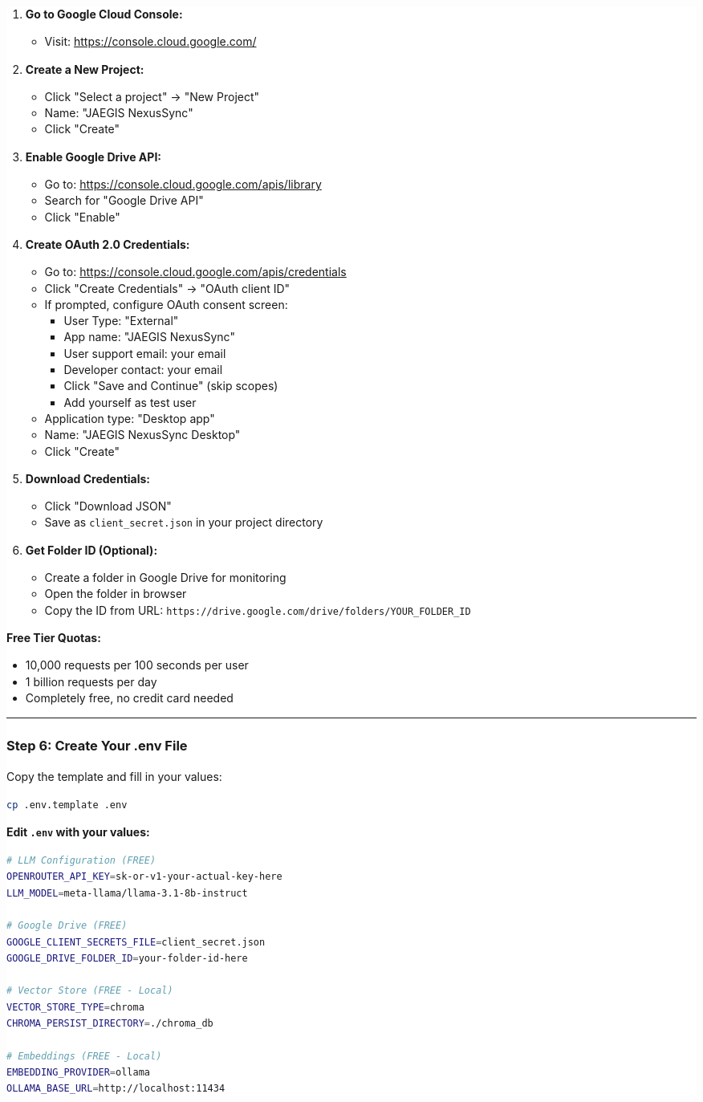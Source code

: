 1. **Go to Google Cloud Console:**
   - Visit: https://console.cloud.google.com/

2. **Create a New Project:**
   - Click "Select a project" → "New Project"
   - Name: "JAEGIS NexusSync"
   - Click "Create"

3. **Enable Google Drive API:**
   - Go to: https://console.cloud.google.com/apis/library
   - Search for "Google Drive API"
   - Click "Enable"

4. **Create OAuth 2.0 Credentials:**
   - Go to: https://console.cloud.google.com/apis/credentials
   - Click "Create Credentials" → "OAuth client ID"
   - If prompted, configure OAuth consent screen:
     - User Type: "External"
     - App name: "JAEGIS NexusSync"
     - User support email: your email
     - Developer contact: your email
     - Click "Save and Continue" (skip scopes)
     - Add yourself as test user
   - Application type: "Desktop app"
   - Name: "JAEGIS NexusSync Desktop"
   - Click "Create"

5. **Download Credentials:**
   - Click "Download JSON"
   - Save as `client_secret.json` in your project directory

6. **Get Folder ID (Optional):**
   - Create a folder in Google Drive for monitoring
   - Open the folder in browser
   - Copy the ID from URL: `https://drive.google.com/drive/folders/YOUR_FOLDER_ID`

**Free Tier Quotas:**
- 10,000 requests per 100 seconds per user
- 1 billion requests per day
- Completely free, no credit card needed

---

### Step 6: Create Your .env File

Copy the template and fill in your values:

```bash
cp .env.template .env
```

**Edit `.env` with your values:**

```bash
# LLM Configuration (FREE)
OPENROUTER_API_KEY=sk-or-v1-your-actual-key-here
LLM_MODEL=meta-llama/llama-3.1-8b-instruct

# Google Drive (FREE)
GOOGLE_CLIENT_SECRETS_FILE=client_secret.json
GOOGLE_DRIVE_FOLDER_ID=your-folder-id-here

# Vector Store (FREE - Local)
VECTOR_STORE_TYPE=chroma
CHROMA_PERSIST_DIRECTORY=./chroma_db

# Embeddings (FREE - Local)
EMBEDDING_PROVIDER=ollama
OLLAMA_BASE_URL=http://localhost:11434
```